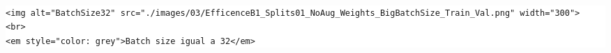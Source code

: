     <img alt="BatchSize32" src="./images/03/EfficenceB1_Splits01_NoAug_Weights_BigBatchSize_Train_Val.png" width="300">
    <br>
    <em style="color: grey">Batch size igual a 32</em>
  </p> 
</td>
<td> 
  <p align="center">